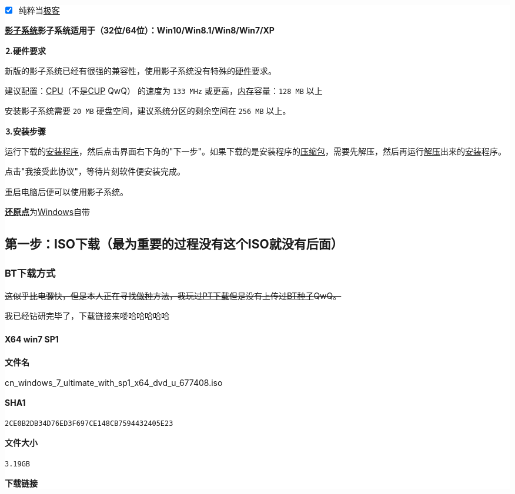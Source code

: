 - [x] 纯粹当[极客](https://baike.baidu.com/item/%E6%9E%81%E5%AE%A2/3683808?fromModule=lemma-qiyi_sense-lemma)

**[影子系统](https://baike.baidu.com/item/%E5%BD%B1%E5%AD%90%E7%B3%BB%E7%BB%9F/6721970)影子系统适用于（32位/64位）：Win10/Win8.1/Win8/Win7/XP**

**⒉硬件要求**

新版的影子系统已经有很强的兼容性，使用影子系统没有特殊的[硬件](https://baike.baidu.com/item/%E7%A1%AC%E4%BB%B6/479446?fromModule=lemma_inlink)要求。

建议配置：[CPU](https://baike.baidu.com/item/%E4%B8%AD%E5%A4%AE%E5%A4%84%E7%90%86%E5%99%A8/284033?fromModule=lemma_search-box&fromtitle=CPU&fromid=120556)（不是[CUP](https://baike.baidu.com/item/%E7%BD%A9%E6%9D%AF?fromModule=lemma_search-box) QwQ） 的速度为 `133 MHz` 或更高，[内存](https://baike.baidu.com/item/%E5%86%85%E5%AD%98?fromModule=lemma_search-box)容量：`128 MB` 以上

安装影子系统需要 `20 MB` 硬盘空间，建议系统分区的剩余空间在 `256 MB` 以上。

**⒊安装步骤**

运行下载的[安装程序](https://baike.baidu.com/item/%E5%AE%89%E8%A3%85%E7%A8%8B%E5%BA%8F?fromModule=lemma_search-box)，然后点击界面右下角的"下一步"。如果下载的是安装程序的[压缩包](https://baike.baidu.com/item/%E5%8E%8B%E7%BC%A9%E5%8C%85?fromModule=lemma_search-box)，需要先解压，然后再运行[解压](https://baike.baidu.com/item/%E8%A7%A3%E5%8E%8B%E7%BC%A9/2471723?fromModule=search-result_lemma)出来的[安装](https://baike.baidu.com/item/%E5%AE%89%E8%A3%85/484093?fromModule=lemma_inlink)程序。

点击"我接受此协议"，等待片刻软件便安装完成。

重启电脑后便可以使用影子系统。

[**还原点**](https://baike.baidu.com/item/%E8%BF%98%E5%8E%9F%E7%82%B9?fromModule=lemma_search-box)为[Windows](https://baike.baidu.com/item/Microsoft%20Windows/3304184)自带

## 第一步：ISO下载（最为重要的过程没有这个ISO就没有后面）

### BT下载方式

~~这似乎比电骡快，但是本人正在寻找[做种](https://baike.baidu.com/item/%E5%81%9A%E7%A7%8D/10961370)方法，我玩过[PT下载](https://baike.baidu.com/item/pt%E4%B8%8B%E8%BD%BD?fromModule=lemma_search-box)但是没有上传过[BT种子](https://baike.baidu.com/item/BT%E7%A7%8D%E5%AD%90?fromModule=lemma_search-box)QwQ。~~

我已经钻研完毕了，下载链接来喽哈哈哈哈哈

#### X64 win7 SP1

**文件名**

cn_windows_7_ultimate_with_sp1_x64_dvd_u_677408.iso

**SHA1**

`2CE0B2DB34D76ED3F697CE148CB7594432405E23`

**文件大小**

`3.19GB`

**下载链接**
